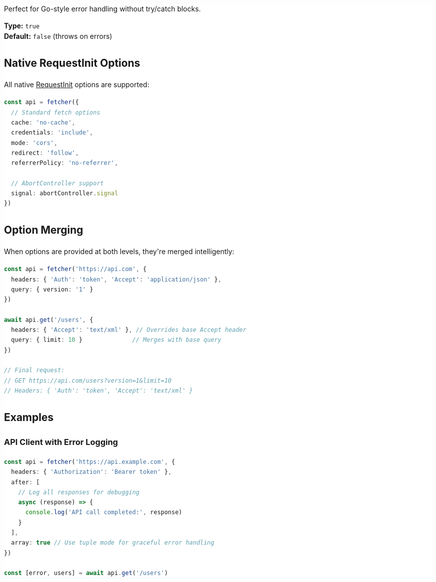 Perfect for Go-style error handling without try/catch blocks.

**Type:** `true`  
**Default:** `false` (throws on errors)

## Native RequestInit Options

All native [RequestInit](https://developer.mozilla.org/en-US/docs/Web/API/Request/Request#parameters) options are supported:

```ts
const api = fetcher({
  // Standard fetch options
  cache: 'no-cache',
  credentials: 'include',
  mode: 'cors',
  redirect: 'follow',
  referrerPolicy: 'no-referrer',
  
  // AbortController support
  signal: abortController.signal
})
```

## Option Merging

When options are provided at both levels, they're merged intelligently:

```ts
const api = fetcher('https://api.com', {
  headers: { 'Auth': 'token', 'Accept': 'application/json' },
  query: { version: '1' }
})

await api.get('/users', {
  headers: { 'Accept': 'text/xml' }, // Overrides base Accept header
  query: { limit: 10 }              // Merges with base query
})

// Final request:
// GET https://api.com/users?version=1&limit=10
// Headers: { 'Auth': 'token', 'Accept': 'text/xml' }
```

## Examples

### API Client with Error Logging
```ts
const api = fetcher('https://api.example.com', {
  headers: { 'Authorization': 'Bearer token' },
  after: [
    // Log all responses for debugging
    async (response) => {
      console.log('API call completed:', response)
    }
  ],
  array: true // Use tuple mode for graceful error handling
})

const [error, users] = await api.get('/users')
```
